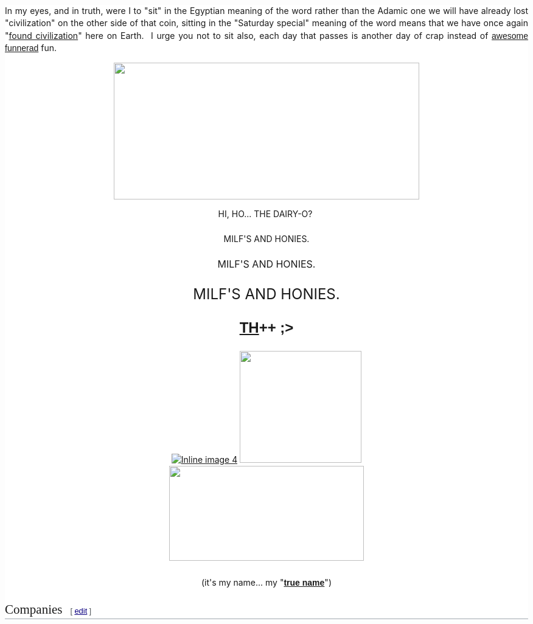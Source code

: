 <div style="text-align: justify;">In my eyes, and in truth, were I to "sit" in the Egyptian meaning of the word rather than the Adamic one we will have already lost "civilization" on the other side of that coin, sitting in the "Saturday special" meaning of the word means that we have once again "<a href="http://hadid.s.lamc.la/" target="_blank" rel="noopener" data-saferedirecturl="https://www.google.com/url?hl=en&amp;q=http://HADID.S.LAMC.LA&amp;source=gmail&amp;ust=1513623297436000&amp;usg=AFQjCNEPk-VS8EPVt4Ix0PpBsweo6HO-pA">found civilization</a>" here on Earth.&nbsp; I urge you not to sit also, each day that passes is another day of crap instead of&nbsp;<span style="font-family: 'arial narrow', sans-serif;"><a href="https://www.youtube.com/watch?v=deB_u-to-IE" target="_blank" rel="noopener" data-saferedirecturl="https://www.google.com/url?hl=en&amp;q=https://www.youtube.com/watch?v%3DdeB_u-to-IE&amp;source=gmail&amp;ust=1513623297436000&amp;usg=AFQjCNH9DoAgCbQhCIIvJ6hyS6aHA8fggA">awesome funnerad</a></span>&nbsp;fun.</div>
</div>
</center>
<p><a href="http://math.s.lamc.la"><img style="display: block; margin-left: auto; margin-right: auto;" src="https://i.imgur.com/a7Z71nJ.png" width="502" height="225" /></a></p>

<div class="gmail_extra" style="text-align: center;">HI, HO... THE DAIRY-O?&nbsp;</div>

<div class="gmail_extra" style="text-align: center;">&nbsp;</div>

<div class="gmail_extra" style="text-align: center;">MILF&#39;S AND HONIES.</div>

<div class="gmail_extra" style="text-align: center;">&nbsp;</div>

<div class="gmail_extra" style="text-align: center;"><span style="font-size: medium;">MILF&#39;S AND HONIES.</span></div>

<div class="gmail_extra" style="text-align: center;">&nbsp;</div>

<div class="gmail_extra" style="text-align: center;"><span style="font-size: x-large;">MILF&#39;S AND HONIES.</span></div>

<div class="gmail_extra" style="text-align: center;">&nbsp;</div>

<div class="gmail_extra" style="text-align: center;"><span style="font-family: 'arial black' , sans-serif; font-size: x-large;"><strong><a href="http://bit.ly/2o4nzgA" rel="noopener" target="_blank">TH</a>++ ;&gt;</strong></span></div>

<div class="gmail_extra" style="text-align: center;">&nbsp;</div>

<div class="gmail_extra" style="text-align: center;"><a href="http://bit.ly/2BnCVBZ"><img alt="Inline image 4" height="125" src="https://matchbox20.bitbucket.io/Mail%20-%20Original%20Sin._files/saved_resource(29)" style="margin-right: 0px;" width="125" /></a>&nbsp;<a href="http://bit.ly/2o4nzgA"><img alt="" border="0" height="184" id="BLOGGER_PHOTO_ID_6499523197755908146" src="https://4.bp.blogspot.com/-HoMrmE90Nw4/WjLx6ZOm4DI/AAAAAAAAL2c/7wZE1fzHricJuXynX9RGmPkNhLDiErT5QCK4BGAYYCw/s200/image-768419.png" width="200" /></a><br />
<a href="https://www.youtube.com/watch?v=IXdNnw99-Ic"><img alt="" border="0" height="156" id="BLOGGER_PHOTO_ID_6499523205091084914" src="https://4.bp.blogspot.com/-vaq2QBmdX6M/WjLx60jcynI/AAAAAAAAL2k/rzdw0CnQgRcE2uOpGjryGWcKv3joNX9XgCK4BGAYYCw/s320/image-770806.png" width="320" /></a></div>

<div class="gmail_extra" style="text-align: center;">&nbsp;</div>

<div class="gmail_extra" style="text-align: center;">(it&#39;s my name... my &quot;<span style="font-family: 'comic sans ms' , sans-serif;"><strong><a href="https://en.wikipedia.org/wiki/True_Names" rel="noopener" target="_blank">true name</a></strong></span>&quot;)</div>

<div class="gmail_extra" style="text-align: center;">
<h2 style="background-image: none; border-bottom: 1px solid #a2a9b1; font-family: 'linux libertine', georgia, times, serif; font-weight: normal; line-height: 1.3; margin: 1em 0px 0.25em; overflow: hidden; padding: 0px; text-align: left;"><span class="m_-7089236566758035495gmail-mw-headline" id="m_-7089236566758035495gmail-Companies">Companies</span><span class="m_-7089236566758035495gmail-mw-editsection" style="display: inline-block; font-family: sans-serif; font-size: small; line-height: 1em; margin-left: 1em; vertical-align: baseline; white-space: nowrap;"><span class="m_-7089236566758035495gmail-mw-editsection-bracket" style="color: #54595d; margin-right: 0.25em;">[</span><a href="https://en.wikipedia.org/w/index.php?title=CS&amp;action=edit&amp;section=1&amp;editintro=Template:Disambig_editintro" rel="noopener" style="background-attachment: initial; background-clip: initial; background-image: none; background-origin: initial; background-position: initial; background-repeat: initial; background-size: initial; color: #0b0080;" target="_blank" title="Edit section: Companies">edit</a><span class="m_-7089236566758035495gmail-mw-editsection-bracket" style="color: #54595d; margin-left: 0.25em;">]</span></span></h2>
